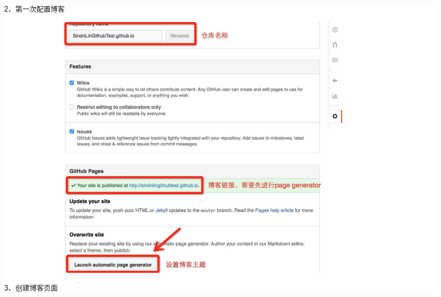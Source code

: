 

2、第一次配置博客

<span><img src="/images/创建个人博客详细流程/5.jpeg" width="800" height="500"></span>



3、创建博客页面
